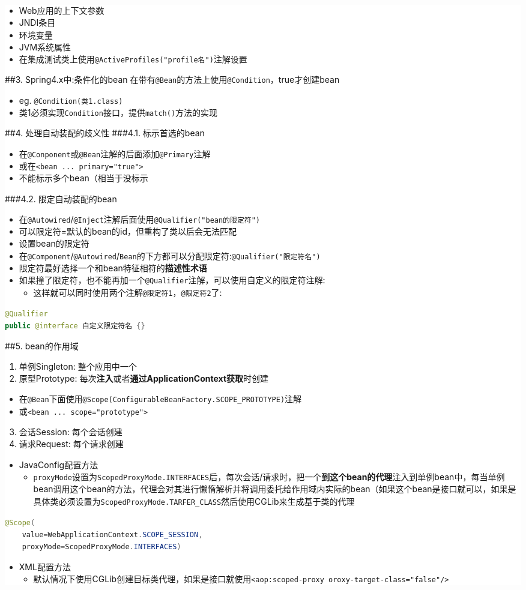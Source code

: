 
- Web应用的上下文参数
- JNDI条目
- 环境变量
- JVM系统属性
- 在集成测试类上使用`@ActiveProfiles("profile名")`注解设置


##3. Spring4.x中:条件化的bean
在带有`@Bean`的方法上使用`@Condition`，true才创建bean

- eg. `@Condition(类1.class)` 
- 类1必须实现`Condition`接口，提供`match()`方法的实现

##4. 处理自动装配的歧义性
###4.1. 标示首选的bean
- 在`@Conponent`或`@Bean`注解的后面添加`@Primary`注解
- 或在`<bean ... primary="true">`
- 不能标示多个bean（相当于没标示


###4.2. 限定自动装配的bean
- 在`@Autowired`/`@Inject`注解后面使用`@Qualifier("bean的限定符")`
- 可以限定符=默认的bean的id，但重构了类以后会无法匹配
- 设置bean的限定符
- 在`@Component`/`@Autowired`/`Bean`的下方都可以分配限定符:`@Qualifier("限定符名")`
- 限定符最好选择一个和bean特征相符的**描述性术语**
- 如果撞了限定符，也不能再加一个`@Qualifier`注解，可以使用自定义的限定符注解:
  - 这样就可以同时使用两个注解`@限定符1`，`@限定符2`了:

```java
@Qualifier
public @interface 自定义限定符名 {}
```

##5. bean的作用域

1. 单例Singleton: 整个应用中一个
2. 原型Prototype: 每次**注入**或者**通过ApplicationContext获取**时创建
- 在`@Bean`下面使用`@Scope(ConfigurableBeanFactory.SCOPE_PROTOTYPE)`注解
- 或`<bean ... scope="prototype">`
3. 会话Session: 每个会话创建
4. 请求Request: 每个请求创建


- JavaConfig配置方法
   - `proxyMode`设置为`ScopedProxyMode.INTERFACES`后，每次会话/请求时，把一个**到这个bean的代理**注入到单例bean中，每当单例bean调用这个bean的方法，代理会对其进行懒惰解析并将调用委托给作用域内实际的bean（如果这个bean是接口就可以，如果是具体类必须设置为`ScopedProxyMode.TARFER_CLASS`然后使用CGLib来生成基于类的代理

```java
@Scope(
	value=WebApplicationContext.SCOPE_SESSION,
	proxyMode=ScopedProxyMode.INTERFACES)
```
- XML配置方法
  - 默认情况下使用CGLib创建目标类代理，如果是接口就使用`<aop:scoped-proxy oroxy-target-class="false"/>`
